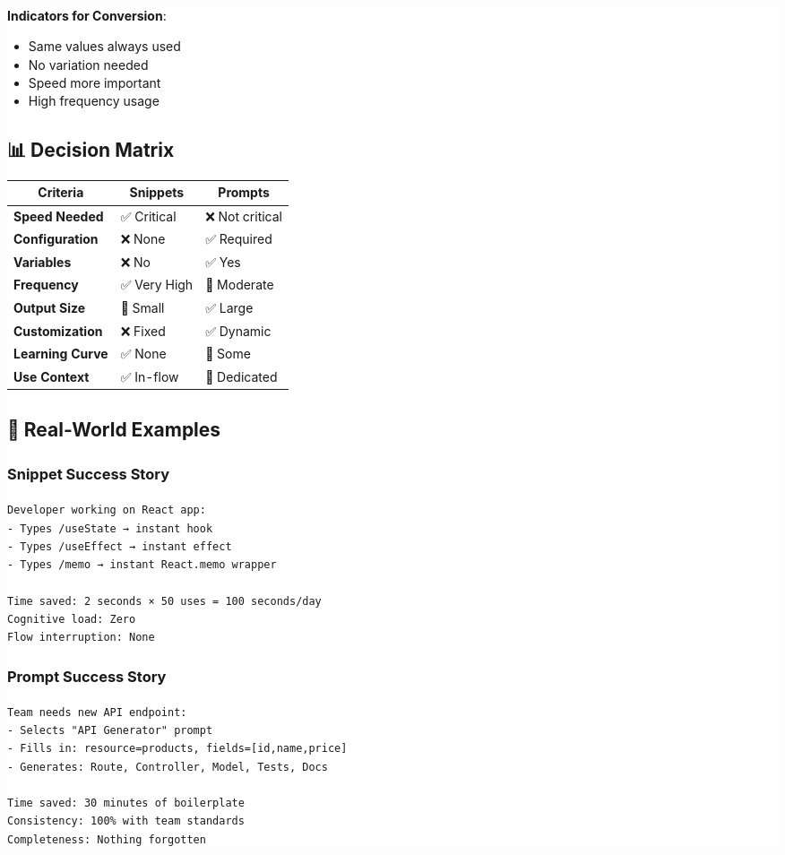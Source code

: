 **Indicators for Conversion**:

- Same values always used
- No variation needed
- Speed more important
- High frequency usage

## 📊 Decision Matrix

| Criteria           | Snippets     | Prompts         |
| ------------------ | ------------ | --------------- |
| **Speed Needed**   | ✅ Critical  | ❌ Not critical |
| **Configuration**  | ❌ None      | ✅ Required     |
| **Variables**      | ❌ No        | ✅ Yes          |
| **Frequency**      | ✅ Very High | 🔶 Moderate     |
| **Output Size**    | 🔶 Small     | ✅ Large        |
| **Customization**  | ❌ Fixed     | ✅ Dynamic      |
| **Learning Curve** | ✅ None      | 🔶 Some         |
| **Use Context**    | ✅ In-flow   | 🔶 Dedicated    |

## 🚀 Real-World Examples

### Snippet Success Story

```
Developer working on React app:
- Types /useState → instant hook
- Types /useEffect → instant effect
- Types /memo → instant React.memo wrapper

Time saved: 2 seconds × 50 uses = 100 seconds/day
Cognitive load: Zero
Flow interruption: None
```

### Prompt Success Story

```
Team needs new API endpoint:
- Selects "API Generator" prompt
- Fills in: resource=products, fields=[id,name,price]
- Generates: Route, Controller, Model, Tests, Docs

Time saved: 30 minutes of boilerplate
Consistency: 100% with team standards
Completeness: Nothing forgotten
```
